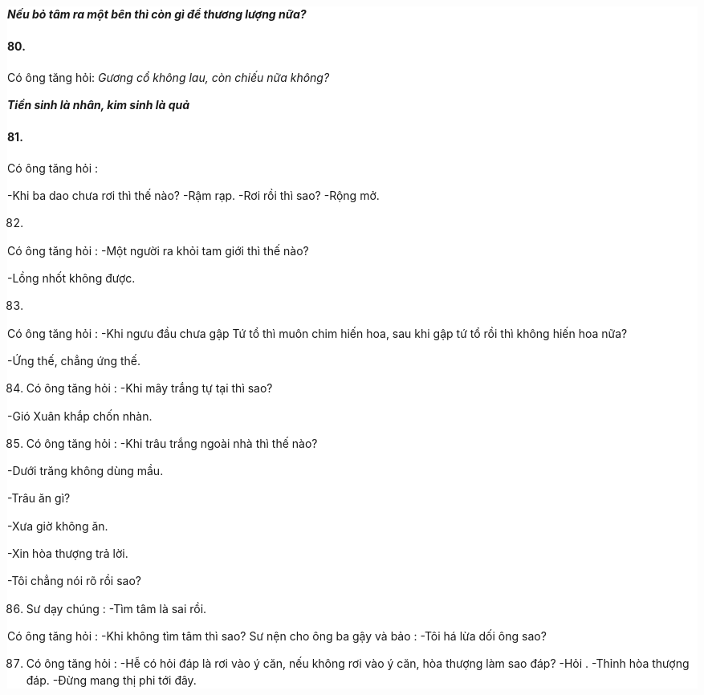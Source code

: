 **_Nếu bỏ tâm ra một bên thì còn gì để thương lượng nữa?_**

#### 80.

Có ông tăng hỏi:
_Gương cổ không lau, còn chiếu nữa không?_

**_Tiền sinh là nhân, kim sinh là quả_**

#### 81.

Có ông tăng hỏi :

-Khi ba dao chưa rơi thì thế nào?
-Rậm rạp.
-Rơi rồi thì sao?
-Rộng mở.

82.

Có ông tăng hỏi :
-Một người ra khỏi tam giới thì thế nào?

-Lồng nhốt không được.

83.

Có ông tăng hỏi :
-Khi ngưu đầu chưa gập Tứ tổ thì muôn chim hiến hoa, sau khi gập tứ tổ rồi thì không hiến hoa nữa?

-Ứng thế, chẳng ứng thế.

84. Có ông tăng hỏi :
    -Khi mây trắng tự tại thì sao?

-Gió Xuân khắp chốn nhàn.

85. Có ông tăng hỏi :
    -Khi trâu trắng ngoài nhà thì thế nào?

-Dưới trăng không dùng mầu.

-Trâu ăn gì?

-Xưa giờ không ăn.

-Xin hòa thượng trả lời.

-Tôi chẳng nói rõ rồi sao?

86. Sư dạy chúng :
    -Tìm tâm là sai rồi.

Có ông tăng hỏi :
-Khi không tìm tâm thì sao?
Sư nện cho ông ba gậy và bảo :
-Tôi há lừa dối ông sao?

87. Có ông tăng hỏi :
    -Hễ có hỏi đáp là rơi vào ý căn, nếu không rơi vào ý căn, hòa thượng làm sao đáp?
    -Hỏi .
    -Thỉnh hòa thượng đáp.
    -Đừng mang thị phi tới đây.
